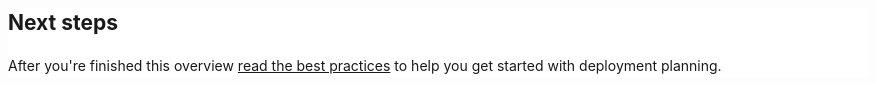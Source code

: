 </table>

## Next steps

After you're finished this overview [read the best practices](site-recovery-best-practices) to help you get started with deployment planning. 

